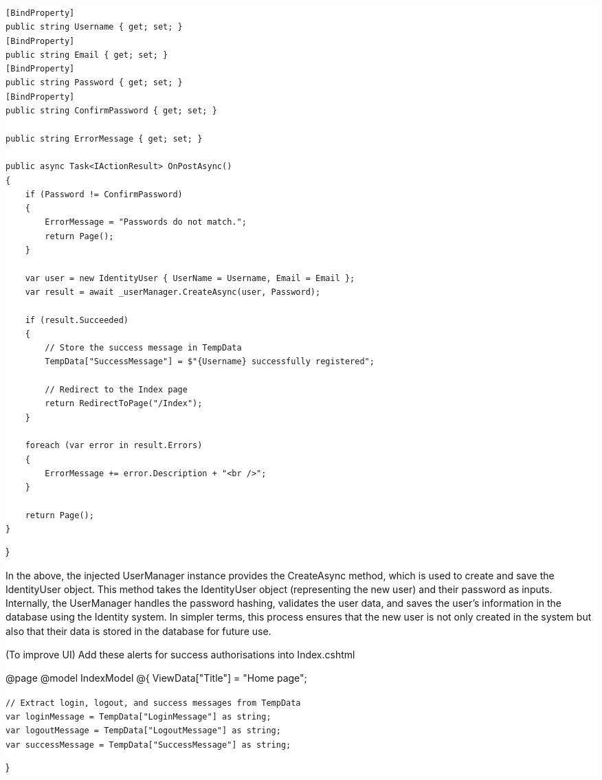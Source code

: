    [BindProperty]
    public string Username { get; set; }
    [BindProperty]
    public string Email { get; set; }
    [BindProperty]
    public string Password { get; set; }
    [BindProperty]
    public string ConfirmPassword { get; set; }

    public string ErrorMessage { get; set; }

    public async Task<IActionResult> OnPostAsync()
    {
        if (Password != ConfirmPassword)
        {
            ErrorMessage = "Passwords do not match.";
            return Page();
        }

        var user = new IdentityUser { UserName = Username, Email = Email };
        var result = await _userManager.CreateAsync(user, Password);

        if (result.Succeeded)
        {
            // Store the success message in TempData
            TempData["SuccessMessage"] = $"{Username} successfully registered";

            // Redirect to the Index page
            return RedirectToPage("/Index");
        }

        foreach (var error in result.Errors)
        {
            ErrorMessage += error.Description + "<br />"; 
        }

        return Page();
    }
}


In the above, the injected UserManager<IdentityUser> instance provides the CreateAsync method, which is used to create and save the IdentityUser object. This method takes the IdentityUser object (representing the new user) and their password as inputs. Internally, the UserManager handles the password hashing, validates the user data, and saves the user’s information in the database using the Identity system. In simpler terms, this process ensures that the new user is not only created in the system but also that their data is stored in the database for future use.


(To improve UI) Add these alerts for success authorisations into Index.cshtml

@page
@model IndexModel
@{
    ViewData["Title"] = "Home page";

    // Extract login, logout, and success messages from TempData
    var loginMessage = TempData["LoginMessage"] as string;
    var logoutMessage = TempData["LogoutMessage"] as string;
    var successMessage = TempData["SuccessMessage"] as string;
}
